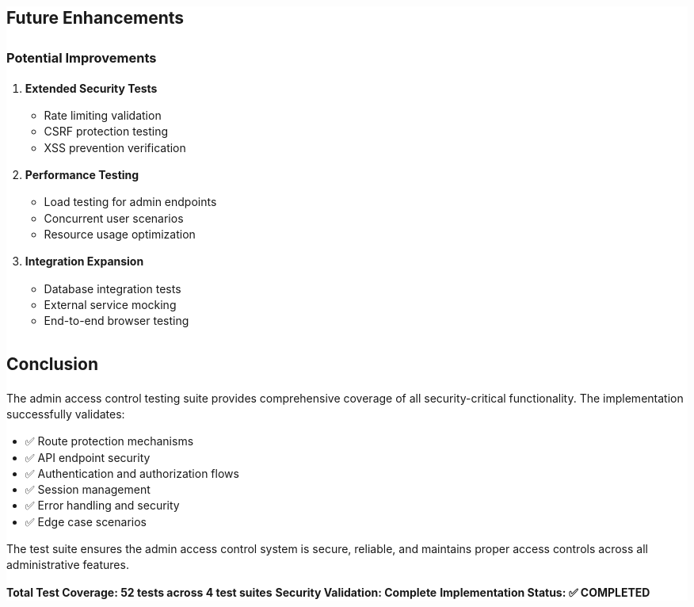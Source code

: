 ## Future Enhancements

### Potential Improvements

1. **Extended Security Tests**
   - Rate limiting validation
   - CSRF protection testing
   - XSS prevention verification

2. **Performance Testing**
   - Load testing for admin endpoints
   - Concurrent user scenarios
   - Resource usage optimization

3. **Integration Expansion**
   - Database integration tests
   - External service mocking
   - End-to-end browser testing

## Conclusion

The admin access control testing suite provides comprehensive coverage of all security-critical functionality. The implementation successfully validates:

- ✅ Route protection mechanisms
- ✅ API endpoint security
- ✅ Authentication and authorization flows
- ✅ Session management
- ✅ Error handling and security
- ✅ Edge case scenarios

The test suite ensures the admin access control system is secure, reliable, and maintains proper access controls across all administrative features.

**Total Test Coverage: 52 tests across 4 test suites**
**Security Validation: Complete**
**Implementation Status: ✅ COMPLETED**